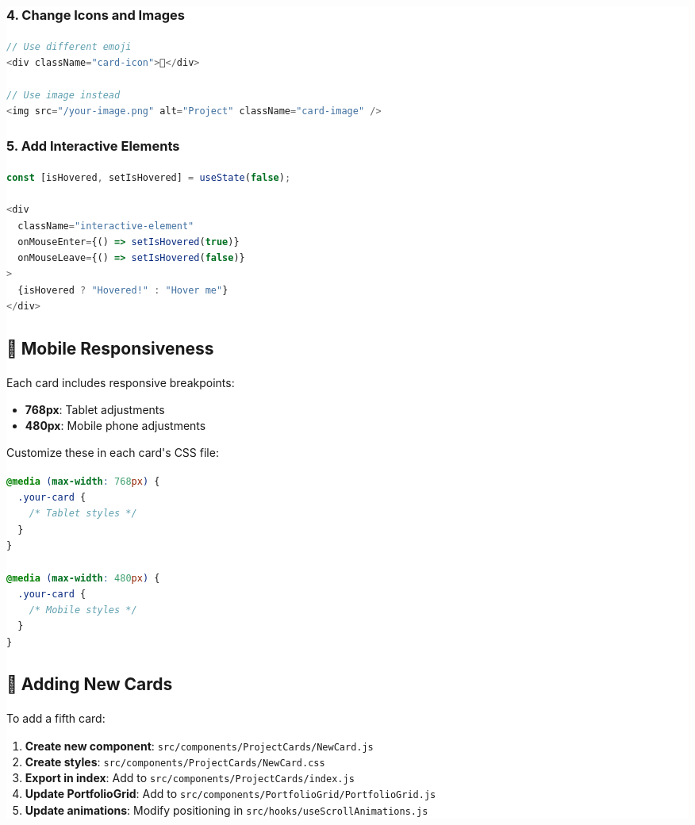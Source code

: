 ### **4. Change Icons and Images**
```javascript
// Use different emoji
<div className="card-icon">🚀</div>

// Use image instead
<img src="/your-image.png" alt="Project" className="card-image" />
```

### **5. Add Interactive Elements**
```javascript
const [isHovered, setIsHovered] = useState(false);

<div 
  className="interactive-element"
  onMouseEnter={() => setIsHovered(true)}
  onMouseLeave={() => setIsHovered(false)}
>
  {isHovered ? "Hovered!" : "Hover me"}
</div>
```

## 📱 Mobile Responsiveness

Each card includes responsive breakpoints:
- **768px**: Tablet adjustments
- **480px**: Mobile phone adjustments

Customize these in each card's CSS file:

```css
@media (max-width: 768px) {
  .your-card {
    /* Tablet styles */
  }
}

@media (max-width: 480px) {
  .your-card {
    /* Mobile styles */
  }
}
```

## 🎯 Adding New Cards

To add a fifth card:

1. **Create new component**: `src/components/ProjectCards/NewCard.js`
2. **Create styles**: `src/components/ProjectCards/NewCard.css`
3. **Export in index**: Add to `src/components/ProjectCards/index.js`
4. **Update PortfolioGrid**: Add to `src/components/PortfolioGrid/PortfolioGrid.js`
5. **Update animations**: Modify positioning in `src/hooks/useScrollAnimations.js`
